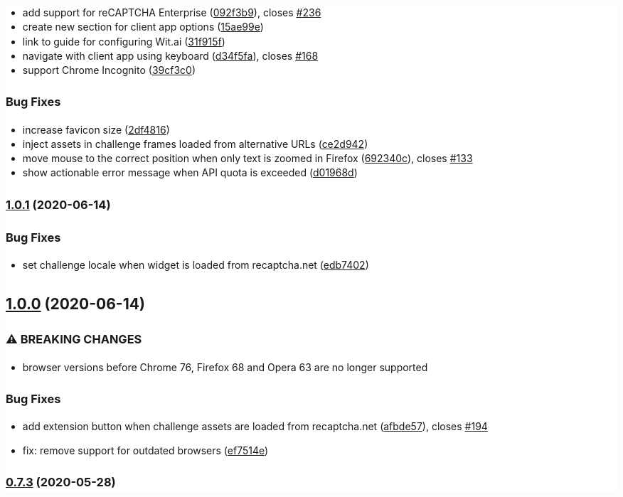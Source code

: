 * add support for reCAPTCHA Enterprise ([092f3b9](https://github.com/dessant/buster/commit/092f3b9492abf48b92539b4bb5670273bfced88e)), closes [#236](https://github.com/dessant/buster/issues/236)
* create new section for client app options ([15ae99e](https://github.com/dessant/buster/commit/15ae99ea1395855c8d2db3707661328f1452a0eb))
* link to guide for configuring Wit.ai ([31f915f](https://github.com/dessant/buster/commit/31f915f517be8e8c70541b059fed2ee5c32af279))
* navigate with client app using keyboard ([d34f5fa](https://github.com/dessant/buster/commit/d34f5fa8b715e95ae921e0490223817f9accb111)), closes [#168](https://github.com/dessant/buster/issues/168)
* support Chrome Incognito ([39cf3c0](https://github.com/dessant/buster/commit/39cf3c02efb40bec69e2de4124563120c0b1074d))


### Bug Fixes

* increase favicon size ([2df4816](https://github.com/dessant/buster/commit/2df48169e1fca5241595eaa513d27fe68561b5ed))
* inject assets in challenge frames loaded from alternative URLs ([ce2d942](https://github.com/dessant/buster/commit/ce2d9424f55210c1fe000ef48490317816f27532))
* move mouse to the correct position when only text is zoomed in Firefox ([692340c](https://github.com/dessant/buster/commit/692340c5aa16425e0d6f762a2f33119257c33ea9)), closes [#133](https://github.com/dessant/buster/issues/133)
* show actionable error message when API quota is exceeded ([d01968d](https://github.com/dessant/buster/commit/d01968d5b46694ea84ba643a95ba29ce46e52c31))

### [1.0.1](https://github.com/dessant/buster/compare/v1.0.0...v1.0.1) (2020-06-14)


### Bug Fixes

* set challenge locale when widget is loaded from recaptcha.net ([edb7402](https://github.com/dessant/buster/commit/edb74021ef14cefc5d407cabedb0fe8e813b8711))

## [1.0.0](https://github.com/dessant/buster/compare/v0.7.3...v1.0.0) (2020-06-14)


### ⚠ BREAKING CHANGES

* browser versions before Chrome 76, Firefox 68 and Opera 63
are no longer supported

### Bug Fixes

* add extension button when challenge assets are loaded from recaptcha.net ([afbde57](https://github.com/dessant/buster/commit/afbde578cfb21f388f8415adbe99997e8a037c3b)), closes [#194](https://github.com/dessant/buster/issues/194)


*  fix: remove support for outdated browsers ([ef7514e](https://github.com/dessant/buster/commit/ef7514e9ee0ab059a271b3d7be6142f0ccd58ce6))

### [0.7.3](https://github.com/dessant/buster/compare/v0.7.2...v0.7.3) (2020-05-28)
